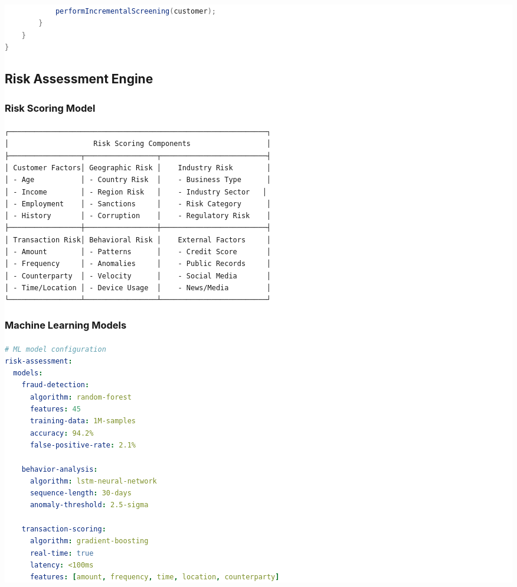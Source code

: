 ```java
            performIncrementalScreening(customer);
        }
    }
}
```

## Risk Assessment Engine

### Risk Scoring Model

```
┌─────────────────────────────────────────────────────────────┐
│                    Risk Scoring Components                  │
├─────────────────┬─────────────────┬─────────────────────────┤
│ Customer Factors│ Geographic Risk │    Industry Risk        │
│ - Age           │ - Country Risk  │    - Business Type      │
│ - Income        │ - Region Risk   │    - Industry Sector   │
│ - Employment    │ - Sanctions     │    - Risk Category      │
│ - History       │ - Corruption    │    - Regulatory Risk    │
├─────────────────┼─────────────────┼─────────────────────────┤
│ Transaction Risk│ Behavioral Risk │    External Factors     │
│ - Amount        │ - Patterns      │    - Credit Score       │
│ - Frequency     │ - Anomalies     │    - Public Records     │
│ - Counterparty  │ - Velocity      │    - Social Media       │
│ - Time/Location │ - Device Usage  │    - News/Media         │
└─────────────────┴─────────────────┴─────────────────────────┘
```

### Machine Learning Models

```yaml
# ML model configuration
risk-assessment:
  models:
    fraud-detection:
      algorithm: random-forest
      features: 45
      training-data: 1M-samples
      accuracy: 94.2%
      false-positive-rate: 2.1%
      
    behavior-analysis:
      algorithm: lstm-neural-network
      sequence-length: 30-days
      anomaly-threshold: 2.5-sigma
      
    transaction-scoring:
      algorithm: gradient-boosting
      real-time: true
      latency: <100ms
      features: [amount, frequency, time, location, counterparty]
```
